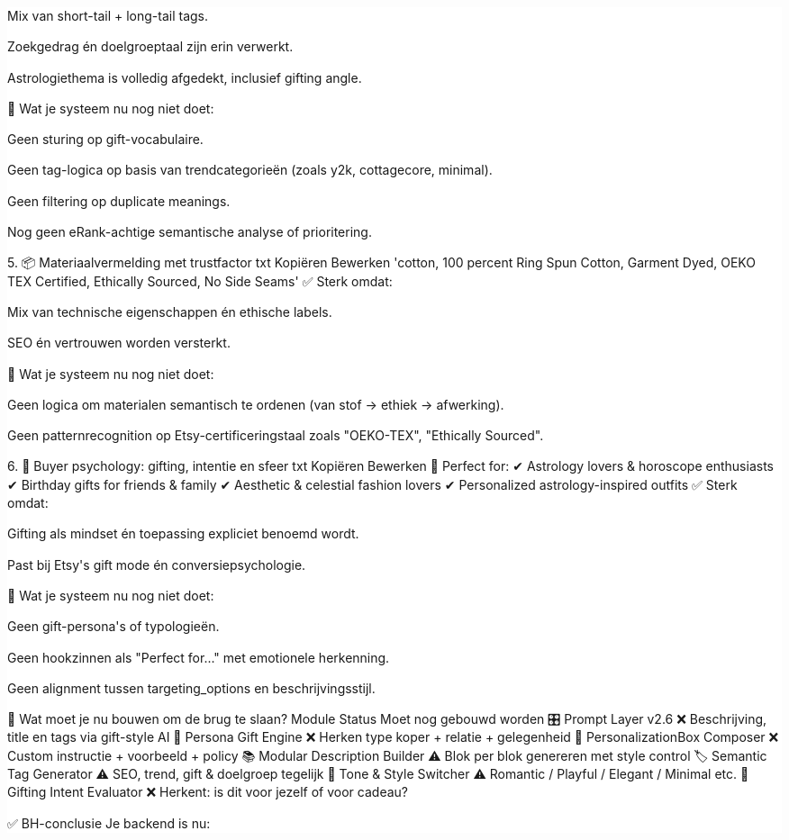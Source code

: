 Mix van short-tail + long-tail tags.

Zoekgedrag én doelgroeptaal zijn erin verwerkt.

Astrologiethema is volledig afgedekt, inclusief gifting angle.

🧠 Wat je systeem nu nog niet doet:

Geen sturing op gift-vocabulaire.

Geen tag-logica op basis van trendcategorieën (zoals y2k, cottagecore,
minimal).

Geen filtering op duplicate meanings.

Nog geen eRank-achtige semantische analyse of prioritering.

5\. 📦 Materiaalvermelding met trustfactor txt Kopiëren Bewerken
\'cotton, 100 percent Ring Spun Cotton, Garment Dyed, OEKO TEX
Certified, Ethically Sourced, No Side Seams\' ✅ Sterk omdat:

Mix van technische eigenschappen én ethische labels.

SEO én vertrouwen worden versterkt.

🧠 Wat je systeem nu nog niet doet:

Geen logica om materialen semantisch te ordenen (van stof → ethiek →
afwerking).

Geen patternrecognition op Etsy-certificeringstaal zoals "OEKO-TEX",
"Ethically Sourced".

6\. 💝 Buyer psychology: gifting, intentie en sfeer txt Kopiëren
Bewerken 🎁 Perfect for: ✔ Astrology lovers & horoscope enthusiasts ✔
Birthday gifts for friends & family ✔ Aesthetic & celestial fashion
lovers ✔ Personalized astrology-inspired outfits ✅ Sterk omdat:

Gifting als mindset én toepassing expliciet benoemd wordt.

Past bij Etsy's gift mode én conversiepsychologie.

🧠 Wat je systeem nu nog niet doet:

Geen gift-persona's of typologieën.

Geen hookzinnen als "Perfect for\..." met emotionele herkenning.

Geen alignment tussen targeting_options en beschrijvingsstijl.

🧱 Wat moet je nu bouwen om de brug te slaan? Module Status Moet nog
gebouwd worden 🎛️ Prompt Layer v2.6 ❌ Beschrijving, title en tags via
gift-style AI 🧠 Persona Gift Engine ❌ Herken type koper + relatie +
gelegenheid 🧾 PersonalizationBox Composer ❌ Custom instructie +
voorbeeld + policy 📚 Modular Description Builder ⚠️ Blok per blok
genereren met style control 🏷️ Semantic Tag Generator ⚠️ SEO, trend,
gift & doelgroep tegelijk 💬 Tone & Style Switcher ⚠️ Romantic / Playful
/ Elegant / Minimal etc. 🧪 Gifting Intent Evaluator ❌ Herkent: is dit
voor jezelf of voor cadeau?

✅ BH-conclusie Je backend is nu:
